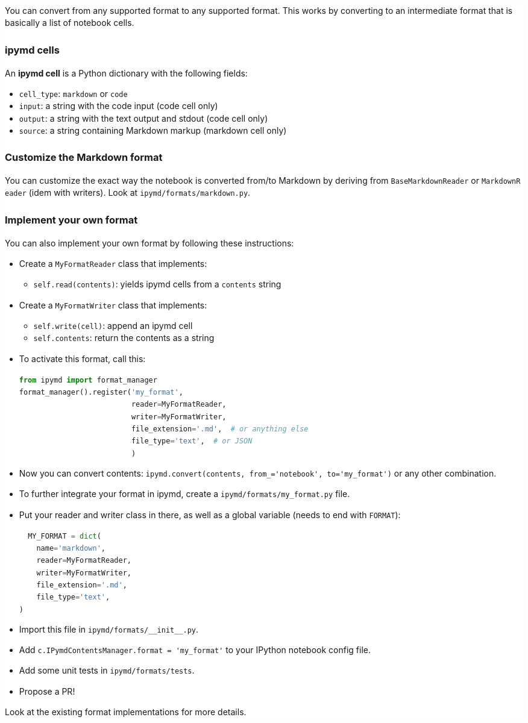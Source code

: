 You can convert from any supported format to any supported format. This works by converting to an intermediate format that is basically a list of notebook cells.

### ipymd cells

An **ipymd cell** is a Python dictionary with the following fields:

* `cell_type`: `markdown` or `code`
* `input`: a string with the code input (code cell only)
* `output`: a string with the text output and stdout (code cell only)
* `source`: a string containing Markdown markup (markdown cell only)


### Customize the Markdown format

You can customize the exact way the notebook is converted from/to Markdown by deriving from `BaseMarkdownReader` or `MarkdownReader` (idem with writers). Look at `ipymd/formats/markdown.py`.


### Implement your own format

You can also implement your own format by following these instructions:

* Create a `MyFormatReader` class that implements:
    * `self.read(contents)`: yields ipymd cells from a `contents` string
* Create a `MyFormatWriter` class that implements:
    * `self.write(cell)`: append an ipymd cell
    * `self.contents`: return the contents as a string
* To activate this format, call this:

  ```python
  from ipymd import format_manager
  format_manager().register('my_format',
                            reader=MyFormatReader,
                            writer=MyFormatWriter,
                            file_extension='.md',  # or anything else
                            file_type='text',  # or JSON
                            )
  ```

* Now you can convert contents: `ipymd.convert(contents, from_='notebook', to='my_format')` or any other combination.
* To further integrate your format in ipymd, create a `ipymd/formats/my_format.py` file.
* Put your reader and writer class in there, as well as a global variable (needs to end with `FORMAT`):

  ```python
    MY_FORMAT = dict(
      name='markdown',
      reader=MyFormatReader,
      writer=MyFormatWriter,
      file_extension='.md',
      file_type='text',
  )
  ```
* Import this file in `ipymd/formats/__init__.py`.
* Add `c.IPymdContentsManager.format = 'my_format'` to your IPython notebook config file.
* Add some unit tests in `ipymd/formats/tests`.
* Propose a PR!

Look at the existing format implementations for more details.
